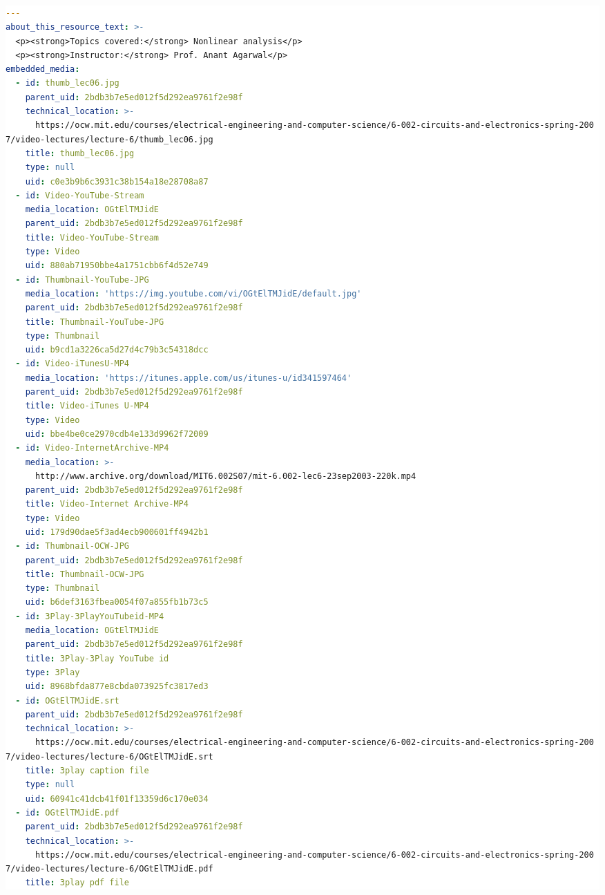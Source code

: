 ```yaml
---
about_this_resource_text: >-
  <p><strong>Topics covered:</strong> Nonlinear analysis</p> 
  <p><strong>Instructor:</strong> Prof. Anant Agarwal</p>
embedded_media:
  - id: thumb_lec06.jpg
    parent_uid: 2bdb3b7e5ed012f5d292ea9761f2e98f
    technical_location: >-
      https://ocw.mit.edu/courses/electrical-engineering-and-computer-science/6-002-circuits-and-electronics-spring-2007/video-lectures/lecture-6/thumb_lec06.jpg
    title: thumb_lec06.jpg
    type: null
    uid: c0e3b9b6c3931c38b154a18e28708a87
  - id: Video-YouTube-Stream
    media_location: OGtElTMJidE
    parent_uid: 2bdb3b7e5ed012f5d292ea9761f2e98f
    title: Video-YouTube-Stream
    type: Video
    uid: 880ab71950bbe4a1751cbb6f4d52e749
  - id: Thumbnail-YouTube-JPG
    media_location: 'https://img.youtube.com/vi/OGtElTMJidE/default.jpg'
    parent_uid: 2bdb3b7e5ed012f5d292ea9761f2e98f
    title: Thumbnail-YouTube-JPG
    type: Thumbnail
    uid: b9cd1a3226ca5d27d4c79b3c54318dcc
  - id: Video-iTunesU-MP4
    media_location: 'https://itunes.apple.com/us/itunes-u/id341597464'
    parent_uid: 2bdb3b7e5ed012f5d292ea9761f2e98f
    title: Video-iTunes U-MP4
    type: Video
    uid: bbe4be0ce2970cdb4e133d9962f72009
  - id: Video-InternetArchive-MP4
    media_location: >-
      http://www.archive.org/download/MIT6.002S07/mit-6.002-lec6-23sep2003-220k.mp4
    parent_uid: 2bdb3b7e5ed012f5d292ea9761f2e98f
    title: Video-Internet Archive-MP4
    type: Video
    uid: 179d90dae5f3ad4ecb900601ff4942b1
  - id: Thumbnail-OCW-JPG
    parent_uid: 2bdb3b7e5ed012f5d292ea9761f2e98f
    title: Thumbnail-OCW-JPG
    type: Thumbnail
    uid: b6def3163fbea0054f07a855fb1b73c5
  - id: 3Play-3PlayYouTubeid-MP4
    media_location: OGtElTMJidE
    parent_uid: 2bdb3b7e5ed012f5d292ea9761f2e98f
    title: 3Play-3Play YouTube id
    type: 3Play
    uid: 8968bfda877e8cbda073925fc3817ed3
  - id: OGtElTMJidE.srt
    parent_uid: 2bdb3b7e5ed012f5d292ea9761f2e98f
    technical_location: >-
      https://ocw.mit.edu/courses/electrical-engineering-and-computer-science/6-002-circuits-and-electronics-spring-2007/video-lectures/lecture-6/OGtElTMJidE.srt
    title: 3play caption file
    type: null
    uid: 60941c41dcb41f01f13359d6c170e034
  - id: OGtElTMJidE.pdf
    parent_uid: 2bdb3b7e5ed012f5d292ea9761f2e98f
    technical_location: >-
      https://ocw.mit.edu/courses/electrical-engineering-and-computer-science/6-002-circuits-and-electronics-spring-2007/video-lectures/lecture-6/OGtElTMJidE.pdf
    title: 3play pdf file
```
